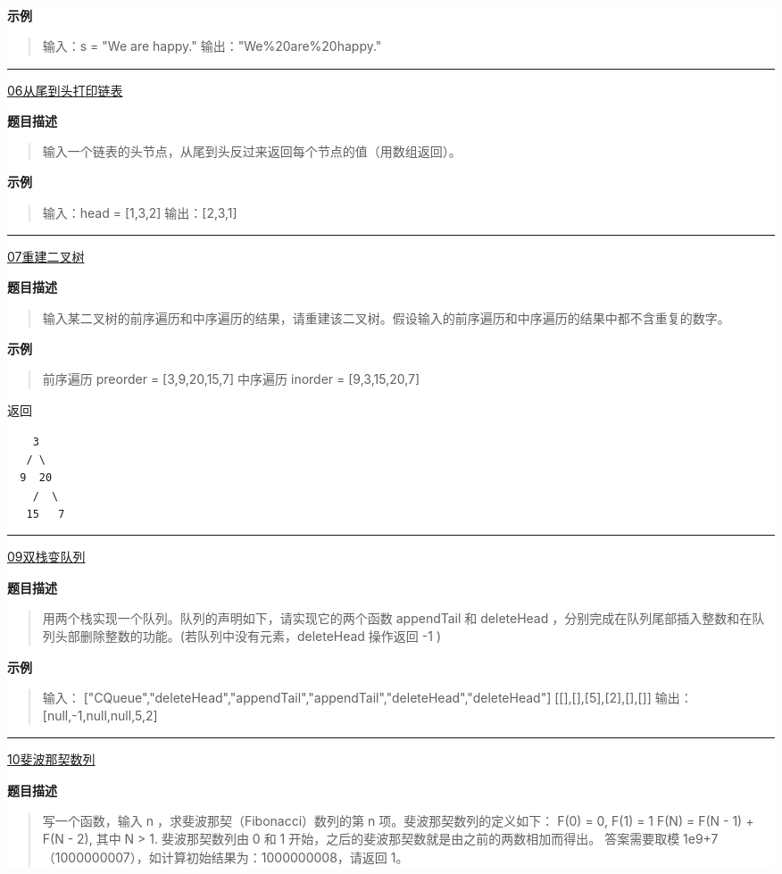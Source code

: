**示例**
>输入：s = "We are happy."
输出："We%20are%20happy."
  
 ----
[06从尾到头打印链表](https://github.com/Cenita/SwordPointOffer/blob/master/note/06%E4%BB%8E%E5%B0%BE%E5%88%B0%E5%A4%B4%E6%89%93%E5%8D%B0%E9%93%BE%E8%A1%A8.md)

**题目描述**
>输入一个链表的头节点，从尾到头反过来返回每个节点的值（用数组返回）。

**示例**
>输入：head = [1,3,2]
输出：[2,3,1]
 
 ---- 
[07重建二叉树](https://github.com/Cenita/SwordPointOffer/blob/master/note/07%E9%87%8D%E5%BB%BA%E4%BA%8C%E5%8F%89%E6%A0%91.md)
  
**题目描述**
> 输入某二叉树的前序遍历和中序遍历的结果，请重建该二叉树。假设输入的前序遍历和中序遍历的结果中都不含重复的数字。

**示例**
>前序遍历 preorder = [3,9,20,15,7]
中序遍历 inorder = [9,3,15,20,7]

返回
```
    3
   / \
  9  20
    /  \
   15   7
```

----
[09双栈变队列](https://github.com/Cenita/SwordPointOffer/blob/master/note/09%E5%8F%8C%E6%A0%88%E5%8F%98%E9%98%9F%E5%88%97.md)

**题目描述**
>用两个栈实现一个队列。队列的声明如下，请实现它的两个函数 appendTail 和 deleteHead ，分别完成在队列尾部插入整数和在队列头部删除整数的功能。(若队列中没有元素，deleteHead 操作返回 -1 )

**示例**
>输入：
["CQueue","deleteHead","appendTail","appendTail","deleteHead","deleteHead"]
[[],[],[5],[2],[],[]]
输出：[null,-1,null,null,5,2]
 
 ----
[10斐波那契数列](https://github.com/Cenita/SwordPointOffer/blob/master/note/10%E6%96%90%E6%B3%A2%E9%82%A3%E5%A5%91%E6%95%B0%E5%88%97.md)
  
**题目描述**
>写一个函数，输入 n ，求斐波那契（Fibonacci）数列的第 n 项。斐波那契数列的定义如下：
F(0) = 0,   F(1) = 1
F(N) = F(N - 1) + F(N - 2), 其中 N > 1.
斐波那契数列由 0 和 1 开始，之后的斐波那契数就是由之前的两数相加而得出。
答案需要取模 1e9+7（1000000007），如计算初始结果为：1000000008，请返回 1。
